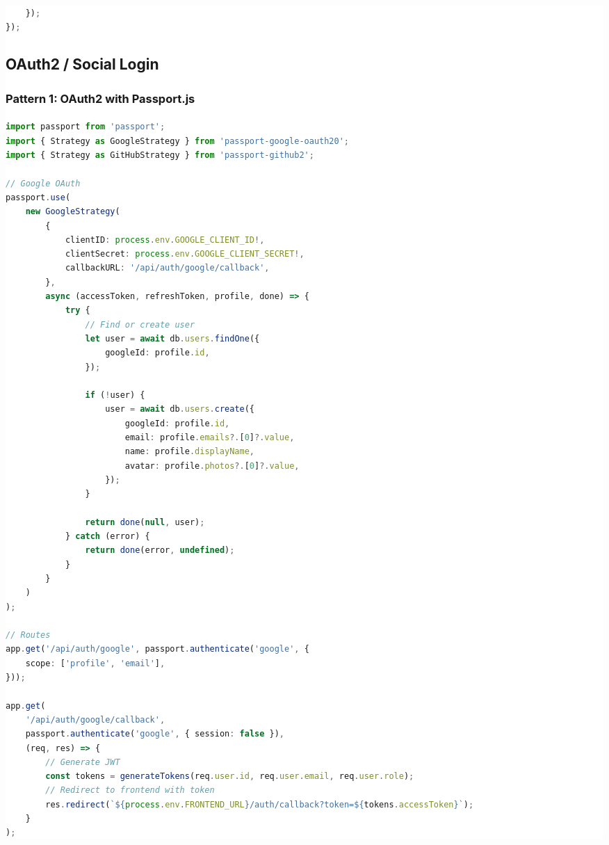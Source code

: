 ```typescript
    });
});
```

## OAuth2 / Social Login

### Pattern 1: OAuth2 with Passport.js

```typescript
import passport from 'passport';
import { Strategy as GoogleStrategy } from 'passport-google-oauth20';
import { Strategy as GitHubStrategy } from 'passport-github2';

// Google OAuth
passport.use(
    new GoogleStrategy(
        {
            clientID: process.env.GOOGLE_CLIENT_ID!,
            clientSecret: process.env.GOOGLE_CLIENT_SECRET!,
            callbackURL: '/api/auth/google/callback',
        },
        async (accessToken, refreshToken, profile, done) => {
            try {
                // Find or create user
                let user = await db.users.findOne({
                    googleId: profile.id,
                });

                if (!user) {
                    user = await db.users.create({
                        googleId: profile.id,
                        email: profile.emails?.[0]?.value,
                        name: profile.displayName,
                        avatar: profile.photos?.[0]?.value,
                    });
                }

                return done(null, user);
            } catch (error) {
                return done(error, undefined);
            }
        }
    )
);

// Routes
app.get('/api/auth/google', passport.authenticate('google', {
    scope: ['profile', 'email'],
}));

app.get(
    '/api/auth/google/callback',
    passport.authenticate('google', { session: false }),
    (req, res) => {
        // Generate JWT
        const tokens = generateTokens(req.user.id, req.user.email, req.user.role);
        // Redirect to frontend with token
        res.redirect(`${process.env.FRONTEND_URL}/auth/callback?token=${tokens.accessToken}`);
    }
);
```
